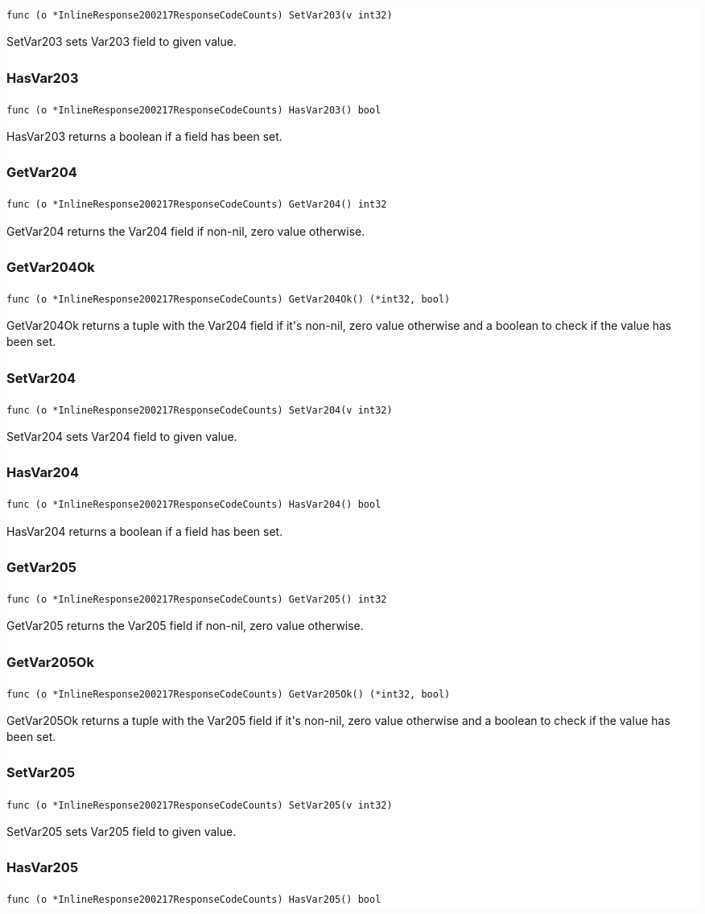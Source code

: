 `func (o *InlineResponse200217ResponseCodeCounts) SetVar203(v int32)`

SetVar203 sets Var203 field to given value.

### HasVar203

`func (o *InlineResponse200217ResponseCodeCounts) HasVar203() bool`

HasVar203 returns a boolean if a field has been set.

### GetVar204

`func (o *InlineResponse200217ResponseCodeCounts) GetVar204() int32`

GetVar204 returns the Var204 field if non-nil, zero value otherwise.

### GetVar204Ok

`func (o *InlineResponse200217ResponseCodeCounts) GetVar204Ok() (*int32, bool)`

GetVar204Ok returns a tuple with the Var204 field if it's non-nil, zero value otherwise
and a boolean to check if the value has been set.

### SetVar204

`func (o *InlineResponse200217ResponseCodeCounts) SetVar204(v int32)`

SetVar204 sets Var204 field to given value.

### HasVar204

`func (o *InlineResponse200217ResponseCodeCounts) HasVar204() bool`

HasVar204 returns a boolean if a field has been set.

### GetVar205

`func (o *InlineResponse200217ResponseCodeCounts) GetVar205() int32`

GetVar205 returns the Var205 field if non-nil, zero value otherwise.

### GetVar205Ok

`func (o *InlineResponse200217ResponseCodeCounts) GetVar205Ok() (*int32, bool)`

GetVar205Ok returns a tuple with the Var205 field if it's non-nil, zero value otherwise
and a boolean to check if the value has been set.

### SetVar205

`func (o *InlineResponse200217ResponseCodeCounts) SetVar205(v int32)`

SetVar205 sets Var205 field to given value.

### HasVar205

`func (o *InlineResponse200217ResponseCodeCounts) HasVar205() bool`

